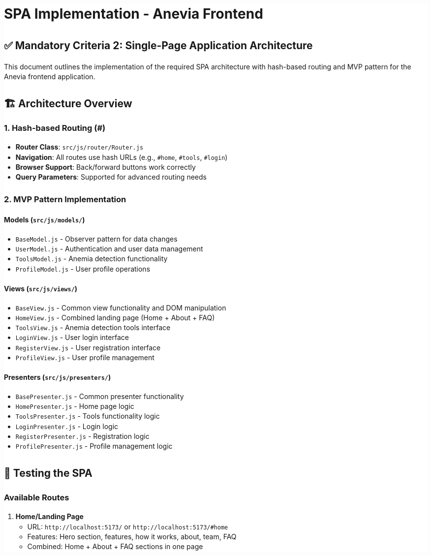 # SPA Implementation - Anevia Frontend

## ✅ Mandatory Criteria 2: Single-Page Application Architecture

This document outlines the implementation of the required SPA architecture with hash-based routing and MVP pattern for the Anevia frontend application.

## 🏗️ Architecture Overview

### 1. Hash-based Routing (#)
- **Router Class**: `src/js/router/Router.js`
- **Navigation**: All routes use hash URLs (e.g., `#home`, `#tools`, `#login`)
- **Browser Support**: Back/forward buttons work correctly
- **Query Parameters**: Supported for advanced routing needs

### 2. MVP Pattern Implementation

#### Models (`src/js/models/`)
- `BaseModel.js` - Observer pattern for data changes
- `UserModel.js` - Authentication and user data management
- `ToolsModel.js` - Anemia detection functionality
- `ProfileModel.js` - User profile operations

#### Views (`src/js/views/`)
- `BaseView.js` - Common view functionality and DOM manipulation
- `HomeView.js` - Combined landing page (Home + About + FAQ)
- `ToolsView.js` - Anemia detection tools interface
- `LoginView.js` - User login interface
- `RegisterView.js` - User registration interface
- `ProfileView.js` - User profile management

#### Presenters (`src/js/presenters/`)
- `BasePresenter.js` - Common presenter functionality
- `HomePresenter.js` - Home page logic
- `ToolsPresenter.js` - Tools functionality logic
- `LoginPresenter.js` - Login logic
- `RegisterPresenter.js` - Registration logic
- `ProfilePresenter.js` - Profile management logic

## 🚀 Testing the SPA

### Available Routes

1. **Home/Landing Page**
   - URL: `http://localhost:5173/` or `http://localhost:5173/#home`
   - Features: Hero section, features, how it works, about, team, FAQ
   - Combined: Home + About + FAQ sections in one page
